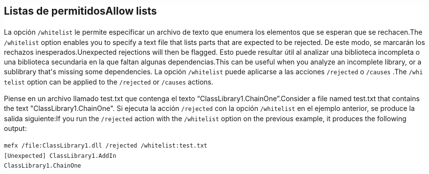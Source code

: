 <a name="white_lists"></a>

## <a name="allow-lists"></a><span data-ttu-id="1ff13-150">Listas de permitidos</span><span class="sxs-lookup"><span data-stu-id="1ff13-150">Allow lists</span></span>

 <span data-ttu-id="1ff13-151">La opción `/whitelist` le permite especificar un archivo de texto que enumera los elementos que se esperan que se rechacen.</span><span class="sxs-lookup"><span data-stu-id="1ff13-151">The `/whitelist` option enables you to specify a text file that lists parts that are expected to be rejected.</span></span> <span data-ttu-id="1ff13-152">De este modo, se marcarán los rechazos inesperados.</span><span class="sxs-lookup"><span data-stu-id="1ff13-152">Unexpected rejections will then be flagged.</span></span> <span data-ttu-id="1ff13-153">Esto puede resultar útil al analizar una biblioteca incompleta o una biblioteca secundaria en la que faltan algunas dependencias.</span><span class="sxs-lookup"><span data-stu-id="1ff13-153">This can be useful when you analyze an incomplete library, or a sublibrary that's missing some dependencies.</span></span> <span data-ttu-id="1ff13-154">La opción `/whitelist` puede aplicarse a las acciones `/rejected` o `/causes` .</span><span class="sxs-lookup"><span data-stu-id="1ff13-154">The `/whitelist` option can be applied to the `/rejected` or `/causes` actions.</span></span>  
  
 <span data-ttu-id="1ff13-155">Piense en un archivo llamado test.txt que contenga el texto “ClassLibrary1.ChainOne”.</span><span class="sxs-lookup"><span data-stu-id="1ff13-155">Consider a file named test.txt that contains the text "ClassLibrary1.ChainOne".</span></span> <span data-ttu-id="1ff13-156">Si ejecuta la acción `/rejected` con la opción `/whitelist` en el ejemplo anterior, se produce la salida siguiente:</span><span class="sxs-lookup"><span data-stu-id="1ff13-156">If you run the `/rejected` action with the `/whitelist` option on the previous example, it produces the following output:</span></span>  
  
```console
mefx /file:ClassLibrary1.dll /rejected /whitelist:test.txt  
[Unexpected] ClassLibrary1.AddIn  
ClassLibrary1.ChainOne  
```
